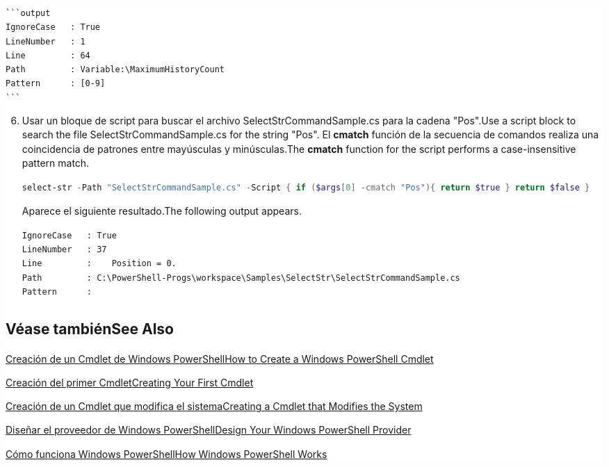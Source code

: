     ```output
    IgnoreCase   : True
    LineNumber   : 1
    Line         : 64
    Path         : Variable:\MaximumHistoryCount
    Pattern      : [0-9]
    ```

6. <span data-ttu-id="8f6c1-212">Usar un bloque de script para buscar el archivo SelectStrCommandSample.cs para la cadena "Pos".</span><span class="sxs-lookup"><span data-stu-id="8f6c1-212">Use a script block to search the file SelectStrCommandSample.cs for the string "Pos".</span></span> <span data-ttu-id="8f6c1-213">El **cmatch** función de la secuencia de comandos realiza una coincidencia de patrones entre mayúsculas y minúsculas.</span><span class="sxs-lookup"><span data-stu-id="8f6c1-213">The **cmatch** function for the script performs a case-insensitive pattern match.</span></span>

    ```powershell
    select-str -Path "SelectStrCommandSample.cs" -Script { if ($args[0] -cmatch "Pos"){ return $true } return $false }
    ```

    <span data-ttu-id="8f6c1-214">Aparece el siguiente resultado.</span><span class="sxs-lookup"><span data-stu-id="8f6c1-214">The following output appears.</span></span>

    ```output
    IgnoreCase   : True
    LineNumber   : 37
    Line         :    Position = 0.
    Path         : C:\PowerShell-Progs\workspace\Samples\SelectStr\SelectStrCommandSample.cs
    Pattern      :
    ```

## <a name="see-also"></a><span data-ttu-id="8f6c1-215">Véase también</span><span class="sxs-lookup"><span data-stu-id="8f6c1-215">See Also</span></span>

[<span data-ttu-id="8f6c1-216">Creación de un Cmdlet de Windows PowerShell</span><span class="sxs-lookup"><span data-stu-id="8f6c1-216">How to Create a Windows PowerShell Cmdlet</span></span>](https://msdn.microsoft.com/en-us/0d721742-c849-4d0d-964f-78ddd9cd258c)

[<span data-ttu-id="8f6c1-217">Creación del primer Cmdlet</span><span class="sxs-lookup"><span data-stu-id="8f6c1-217">Creating Your First Cmdlet</span></span>](./creating-a-cmdlet-without-parameters.md)

[<span data-ttu-id="8f6c1-218">Creación de un Cmdlet que modifica el sistema</span><span class="sxs-lookup"><span data-stu-id="8f6c1-218">Creating a Cmdlet that Modifies the System</span></span>](./creating-a-cmdlet-that-modifies-the-system.md)

[<span data-ttu-id="8f6c1-219">Diseñar el proveedor de Windows PowerShell</span><span class="sxs-lookup"><span data-stu-id="8f6c1-219">Design Your Windows PowerShell Provider</span></span>](../prog-guide/designing-your-windows-powershell-provider.md)

[<span data-ttu-id="8f6c1-220">Cómo funciona Windows PowerShell</span><span class="sxs-lookup"><span data-stu-id="8f6c1-220">How Windows PowerShell Works</span></span>](https://msdn.microsoft.com/en-us/ced30e23-10af-4700-8933-49873bd84d58)
